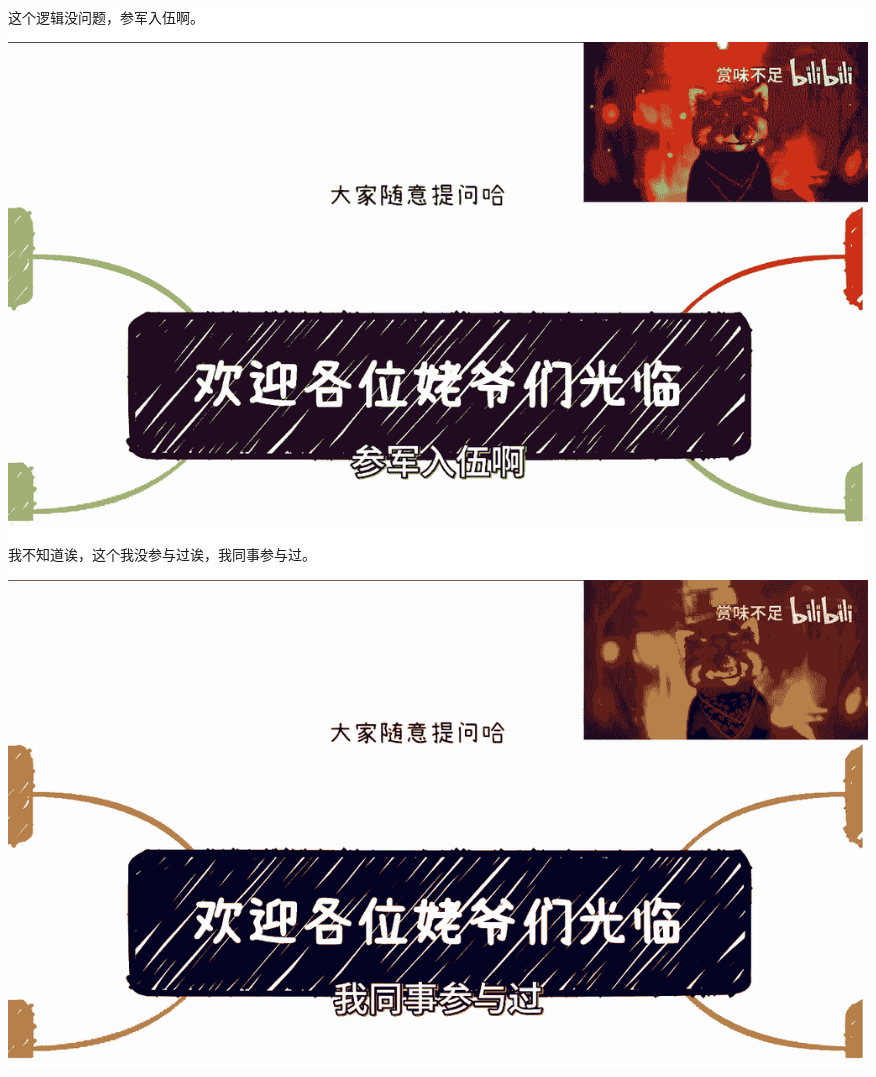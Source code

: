 这个逻辑没问题，参军入伍啊。

![](img/4152b83c0f87492438f582b9e7e7b9e0_334.png)

我不知道诶，这个我没参与过诶，我同事参与过。

![](img/4152b83c0f87492438f582b9e7e7b9e0_336.png)
